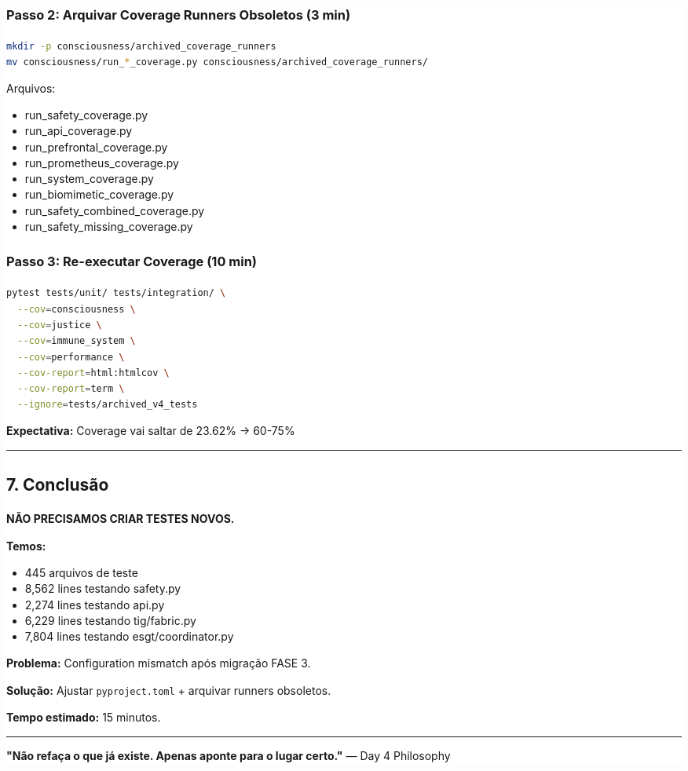 ### Passo 2: Arquivar Coverage Runners Obsoletos (3 min)

```bash
mkdir -p consciousness/archived_coverage_runners
mv consciousness/run_*_coverage.py consciousness/archived_coverage_runners/
```

Arquivos:
- run_safety_coverage.py
- run_api_coverage.py
- run_prefrontal_coverage.py
- run_prometheus_coverage.py
- run_system_coverage.py
- run_biomimetic_coverage.py
- run_safety_combined_coverage.py
- run_safety_missing_coverage.py

### Passo 3: Re-executar Coverage (10 min)

```bash
pytest tests/unit/ tests/integration/ \
  --cov=consciousness \
  --cov=justice \
  --cov=immune_system \
  --cov=performance \
  --cov-report=html:htmlcov \
  --cov-report=term \
  --ignore=tests/archived_v4_tests
```

**Expectativa:** Coverage vai saltar de 23.62% → 60-75%

---

## 7. Conclusão

**NÃO PRECISAMOS CRIAR TESTES NOVOS.**

**Temos:**
- 445 arquivos de teste
- 8,562 lines testando safety.py
- 2,274 lines testando api.py
- 6,229 lines testando tig/fabric.py
- 7,804 lines testando esgt/coordinator.py

**Problema:** Configuration mismatch após migração FASE 3.

**Solução:** Ajustar `pyproject.toml` + arquivar runners obsoletos.

**Tempo estimado:** 15 minutos.

---

**"Não refaça o que já existe. Apenas aponte para o lugar certo."**
— Day 4 Philosophy
